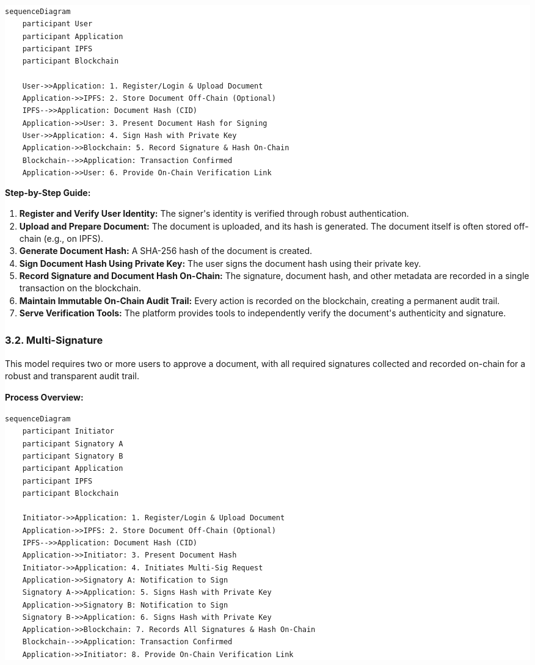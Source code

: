 ```mermaid
sequenceDiagram
    participant User
    participant Application
    participant IPFS
    participant Blockchain

    User->>Application: 1. Register/Login & Upload Document
    Application->>IPFS: 2. Store Document Off-Chain (Optional)
    IPFS-->>Application: Document Hash (CID)
    Application->>User: 3. Present Document Hash for Signing
    User->>Application: 4. Sign Hash with Private Key
    Application->>Blockchain: 5. Record Signature & Hash On-Chain
    Blockchain-->>Application: Transaction Confirmed
    Application->>User: 6. Provide On-Chain Verification Link
```

**Step-by-Step Guide:**

1.  **Register and Verify User Identity:** The signer's identity is verified through robust authentication.
2.  **Upload and Prepare Document:** The document is uploaded, and its hash is generated. The document itself is often stored off-chain (e.g., on IPFS).
3.  **Generate Document Hash:** A SHA-256 hash of the document is created.
4.  **Sign Document Hash Using Private Key:** The user signs the document hash using their private key.
5.  **Record Signature and Document Hash On-Chain:** The signature, document hash, and other metadata are recorded in a single transaction on the blockchain.
6.  **Maintain Immutable On-Chain Audit Trail:** Every action is recorded on the blockchain, creating a permanent audit trail.
7.  **Serve Verification Tools:** The platform provides tools to independently verify the document's authenticity and signature.

### 3.2. Multi-Signature

This model requires two or more users to approve a document, with all required signatures collected and recorded on-chain for a robust and transparent audit trail.

**Process Overview:**

```mermaid
sequenceDiagram
    participant Initiator
    participant Signatory A
    participant Signatory B
    participant Application
    participant IPFS
    participant Blockchain

    Initiator->>Application: 1. Register/Login & Upload Document
    Application->>IPFS: 2. Store Document Off-Chain (Optional)
    IPFS-->>Application: Document Hash (CID)
    Application->>Initiator: 3. Present Document Hash
    Initiator->>Application: 4. Initiates Multi-Sig Request
    Application->>Signatory A: Notification to Sign
    Signatory A->>Application: 5. Signs Hash with Private Key
    Application->>Signatory B: Notification to Sign
    Signatory B->>Application: 6. Signs Hash with Private Key
    Application->>Blockchain: 7. Records All Signatures & Hash On-Chain
    Blockchain-->>Application: Transaction Confirmed
    Application->>Initiator: 8. Provide On-Chain Verification Link
```
